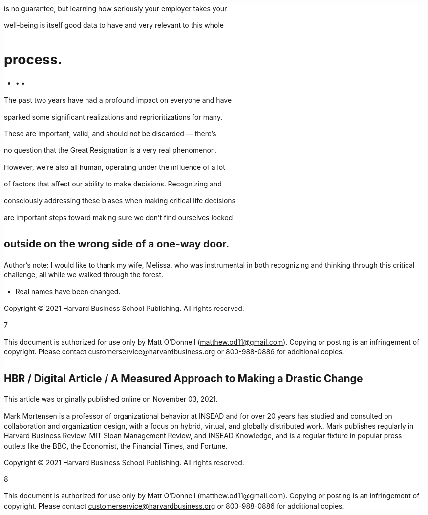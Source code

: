 is no guarantee, but learning how seriously your employer takes your

well-being is itself good data to have and very relevant to this whole

# process.

- • •

The past two years have had a profound impact on everyone and have

sparked some signiﬁcant realizations and reprioritizations for many.

These are important, valid, and should not be discarded — there’s

no question that the Great Resignation is a very real phenomenon.

However, we’re also all human, operating under the inﬂuence of a lot

of factors that aﬀect our ability to make decisions. Recognizing and

consciously addressing these biases when making critical life decisions

are important steps toward making sure we don’t ﬁnd ourselves locked

## outside on the wrong side of a one-way door.

Author’s note: I would like to thank my wife, Melissa, who was instrumental in both recognizing and thinking through this critical challenge, all while we walked through the forest.

- Real names have been changed.

Copyright © 2021 Harvard Business School Publishing. All rights reserved.

7

This document is authorized for use only by Matt O'Donnell (matthew.od11@gmail.com). Copying or posting is an infringement of copyright. Please contact customerservice@harvardbusiness.org or 800-988-0886 for additional copies.

## HBR / Digital Article / A Measured Approach to Making a Drastic Change

This article was originally published online on November 03, 2021.

Mark Mortensen is a professor of organizational behavior at INSEAD and for over 20 years has studied and consulted on collaboration and organization design, with a focus on hybrid, virtual, and globally distributed work. Mark publishes regularly in Harvard Business Review, MIT Sloan Management Review, and INSEAD Knowledge, and is a regular ﬁxture in popular press outlets like the BBC, the Economist, the Financial Times, and Fortune.

Copyright © 2021 Harvard Business School Publishing. All rights reserved.

8

This document is authorized for use only by Matt O'Donnell (matthew.od11@gmail.com). Copying or posting is an infringement of copyright. Please contact customerservice@harvardbusiness.org or 800-988-0886 for additional copies.